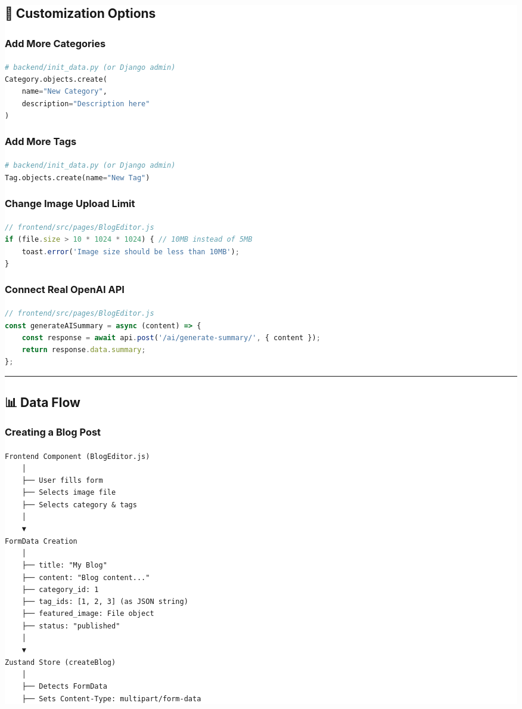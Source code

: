 
## 🎨 Customization Options

### Add More Categories
```python
# backend/init_data.py (or Django admin)
Category.objects.create(
    name="New Category",
    description="Description here"
)
```

### Add More Tags
```python
# backend/init_data.py (or Django admin)
Tag.objects.create(name="New Tag")
```

### Change Image Upload Limit
```javascript
// frontend/src/pages/BlogEditor.js
if (file.size > 10 * 1024 * 1024) { // 10MB instead of 5MB
    toast.error('Image size should be less than 10MB');
}
```

### Connect Real OpenAI API
```javascript
// frontend/src/pages/BlogEditor.js
const generateAISummary = async (content) => {
    const response = await api.post('/ai/generate-summary/', { content });
    return response.data.summary;
};
```

---

## 📊 Data Flow

### Creating a Blog Post

```
Frontend Component (BlogEditor.js)
    │
    ├── User fills form
    ├── Selects image file
    ├── Selects category & tags
    │
    ▼
FormData Creation
    │
    ├── title: "My Blog"
    ├── content: "Blog content..."
    ├── category_id: 1
    ├── tag_ids: [1, 2, 3] (as JSON string)
    ├── featured_image: File object
    ├── status: "published"
    │
    ▼
Zustand Store (createBlog)
    │
    ├── Detects FormData
    ├── Sets Content-Type: multipart/form-data
```